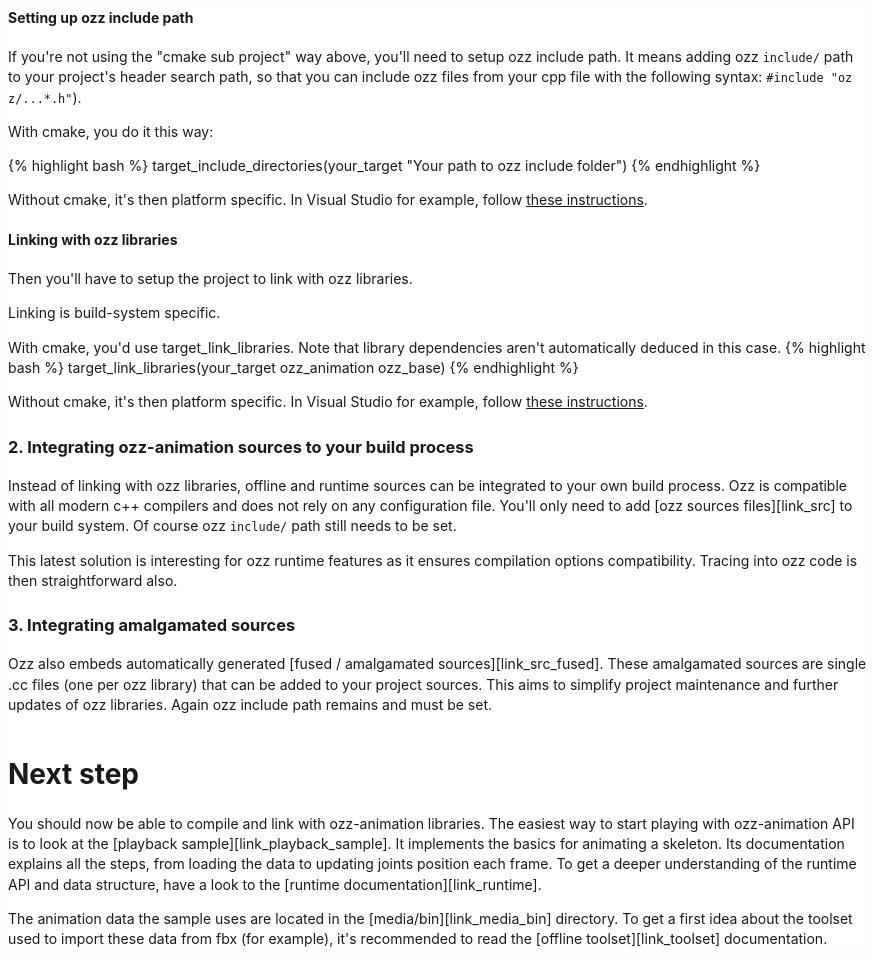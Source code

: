 #### Setting up ozz include path

If you're not using the "cmake sub project" way above, you'll need to setup ozz include path. It means adding ozz `include/` path to your project's header search path, so that you can include ozz files from your cpp file with the following syntax: `#include "ozz/...*.h"`).

With cmake, you do it this way:

{% highlight bash %}
target_include_directories(your_target "Your path to ozz include folder")
{% endhighlight %}

Without cmake, it's then platform specific. In Visual Studio for example, follow [these instructions](https://msdn.microsoft.com/en-us/library/73f9s62w.aspx).

####   Linking with ozz libraries

Then you'll have to setup the project to link with ozz libraries.

Linking is build-system specific.

With cmake, you'd use target_link_libraries. Note that library dependencies aren't automatically deduced in this case.
{% highlight bash %}
target_link_libraries(your_target ozz_animation ozz_base)
{% endhighlight %}

Without cmake, it's then platform specific. In Visual Studio for example, follow [these instructions](https://msdn.microsoft.com/en-us/library/ba1z7822.aspx).

### 2. Integrating ozz-animation sources to your build process

Instead of linking with ozz libraries, offline and runtime sources can be integrated to your own build process. Ozz is compatible with all modern c++ compilers and does not rely on any configuration file. You'll only need to add [ozz sources files][link_src] to your build system. Of course ozz `include/` path still needs to be set.

This latest solution is interesting for ozz runtime features as it ensures compilation options compatibility. Tracing into ozz code is then straightforward also.

### 3. Integrating amalgamated sources

Ozz also embeds automatically generated [fused / amalgamated sources][link_src_fused]. These amalgamated sources are single .cc files (one per ozz library) that can be added to your project sources. This aims to simplify project maintenance and further updates of ozz libraries. Again ozz include path remains and must be set.

Next step
=========

You should now be able to compile and link with ozz-animation libraries. The easiest way to start playing with ozz-animation API is to look at the [playback sample][link_playback_sample]. It implements the basics for animating a skeleton. Its documentation explains all the steps, from loading the data to updating joints position each frame. To get a deeper understanding of the runtime API and data structure, have a look to the [runtime documentation][link_runtime].

The animation data the sample uses are located in the [media/bin][link_media_bin] directory. To get a first idea about the toolset used to import these data from fbx (for example), it's recommended to read the [offline toolset][link_toolset] documentation.
